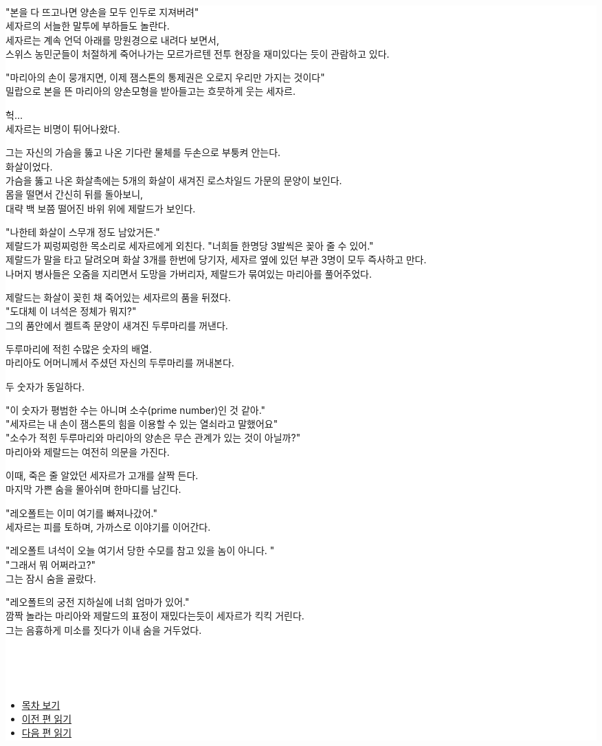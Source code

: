"본을 다 뜨고나면 양손을 모두 인두로 지져버려"<br>
세자르의 서늘한 말투에 부하들도 놀란다. <br>
세자르는 계속 언덕 아래를 망원경으로 내려다 보면서,<br>
스위스 농민군들이 처절하게 죽어나가는 모르가르텐 전투 현장을 재미있다는 듯이 관람하고 있다.<br>

"마리아의 손이 뭉개지면, 이제 잼스톤의 통제권은 오로지 우리만 가지는 것이다"<br>
밀랍으로 본을 뜬 마리아의 양손모형을 받아들고는 흐뭇하게 웃는 세자르.<br>

헉...<br>
세자르는 비명이 튀어나왔다. <br>

그는 자신의 가슴을 뚫고 나온 기다란 물체를 두손으로 부퉁켜 안는다.<br>
화살이었다. <br>
가슴을 뚫고 나온 화살촉에는 5개의 화살이 새겨진 로스차일드 가문의 문양이 보인다.<br>
몸을 떨면서 간신히 뒤를 돌아보니, <br>
대략 백 보쯤 떨어진 바위 위에 제랄드가 보인다.<br>

"나한테 화살이 스무개 정도 남았거든." <br>
제랄드가 찌렁찌렁한 목소리로 세자르에게 외친다.
"너희들 한명당 3발씩은 꽂아 줄 수 있어."<br>
제랄드가 말을 타고 달려오며 화살 3개를 한번에 당기자, 세자르 옆에 있던 부관 3명이 모두 즉사하고 만다.<br>
나머지 병사들은 오줌을 지리면서 도망을 가버리자, 제랄드가 묶여있는 마리아를 풀어주었다.<br>

제랄드는 화살이 꽂힌 채 죽어있는 세자르의 품을 뒤졌다.<br>
"도대체 이 녀석은 정체가 뭐지?" <br>
그의 품안에서 켈트족 문양이 새겨진 두루마리를 꺼낸다.<br>

두루마리에 적힌 수많은 숫자의 배열. <br>
마리아도 어머니께서 주셨던 자신의 두루마리를 꺼내본다.<br>

두 숫자가 동일하다.<br>

"이 숫자가 평범한 수는 아니며 소수(prime number)인 것 같아."<br>
"세자르는 내 손이 잼스톤의 힘을 이용할 수 있는 열쇠라고 말했어요"<br>
"소수가 적힌 두루마리와 마리아의 양손은 무슨 관계가 있는 것이 아닐까?" <br>
마리아와 제랄드는 여전히 의문을 가진다.<br>

이때, 죽은 줄 알았던 세자르가 고개를 살짝 든다. <br>
마지막 가쁜 숨을 몰아쉬며 한마디를 남긴다.<br>

"레오폴트는 이미 여기를 빠져나갔어." <br>
세자르는 피를 토하며, 가까스로 이야기를 이어간다. <br>

"레오폴트 녀석이 오늘 여기서 당한 수모를 참고 있을 놈이 아니다. " <br>
"그래서 뭐 어쩌라고?" <br>
그는 잠시 숨을 골랐다. <br>

"레오폴트의 궁전 지하실에 너희 엄마가 있어."<br>
깜짝 놀라는 마리아와 제랄드의 표정이 재밌다는듯이 세자르가 킥킥 거린다. <br> 
그는 음흉하게 미소를 짓다가 이내 숨을 거두었다.<br>



<br><br><br>

* [목차 보기](content_kr.md) <br>
* [이전 편 읽기](/01_gemston/KR/2-04_(KR)miracle_1.md)
* [다음 편 읽기](/01_gemston/KR/3-01_(KR)templar_knights_1.md)